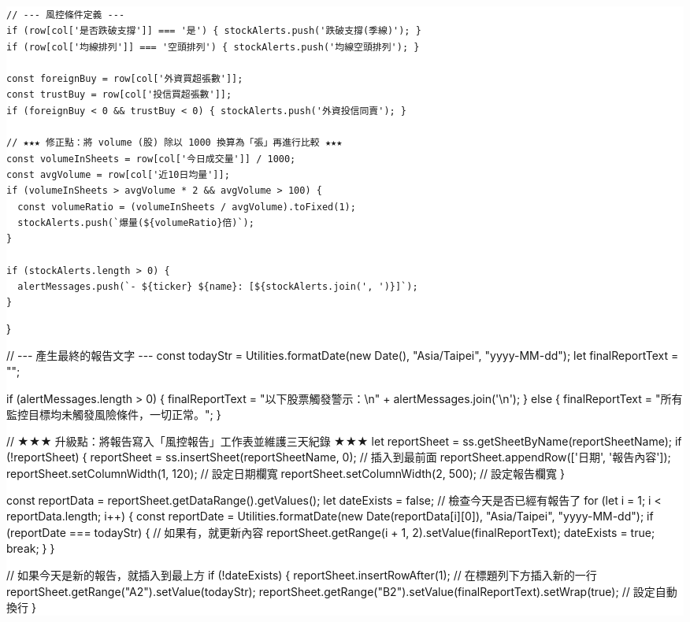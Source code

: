     // --- 風控條件定義 ---
    if (row[col['是否跌破支撐']] === '是') { stockAlerts.push('跌破支撐(季線)'); }
    if (row[col['均線排列']] === '空頭排列') { stockAlerts.push('均線空頭排列'); }
    
    const foreignBuy = row[col['外資買超張數']];
    const trustBuy = row[col['投信買超張數']];
    if (foreignBuy < 0 && trustBuy < 0) { stockAlerts.push('外資投信同賣'); }
    
    // ★★★ 修正點：將 volume (股) 除以 1000 換算為「張」再進行比較 ★★★
    const volumeInSheets = row[col['今日成交量']] / 1000; 
    const avgVolume = row[col['近10日均量']];
    if (volumeInSheets > avgVolume * 2 && avgVolume > 100) {
      const volumeRatio = (volumeInSheets / avgVolume).toFixed(1);
      stockAlerts.push(`爆量(${volumeRatio}倍)`);
    }

    if (stockAlerts.length > 0) {
      alertMessages.push(`- ${ticker} ${name}: [${stockAlerts.join(', ')}]`);
    }
  }

  // --- 產生最終的報告文字 ---
  const todayStr = Utilities.formatDate(new Date(), "Asia/Taipei", "yyyy-MM-dd");
  let finalReportText = "";

  if (alertMessages.length > 0) {
    finalReportText = "以下股票觸發警示：\n" + alertMessages.join('\n');
  } else {
    finalReportText = "所有監控目標均未觸發風險條件，一切正常。";
  }

  // ★★★ 升級點：將報告寫入「風控報告」工作表並維護三天紀錄 ★★★
  let reportSheet = ss.getSheetByName(reportSheetName);
  if (!reportSheet) {
    reportSheet = ss.insertSheet(reportSheetName, 0); // 插入到最前面
    reportSheet.appendRow(['日期', '報告內容']);
    reportSheet.setColumnWidth(1, 120); // 設定日期欄寬
    reportSheet.setColumnWidth(2, 500); // 設定報告欄寬
  }
  
  const reportData = reportSheet.getDataRange().getValues();
  let dateExists = false;
  // 檢查今天是否已經有報告了
  for (let i = 1; i < reportData.length; i++) {
    const reportDate = Utilities.formatDate(new Date(reportData[i][0]), "Asia/Taipei", "yyyy-MM-dd");
    if (reportDate === todayStr) {
      // 如果有，就更新內容
      reportSheet.getRange(i + 1, 2).setValue(finalReportText);
      dateExists = true;
      break;
    }
  }

  // 如果今天是新的報告，就插入到最上方
  if (!dateExists) {
    reportSheet.insertRowAfter(1); // 在標題列下方插入新的一行
    reportSheet.getRange("A2").setValue(todayStr);
    reportSheet.getRange("B2").setValue(finalReportText).setWrap(true); // 設定自動換行
  }
  